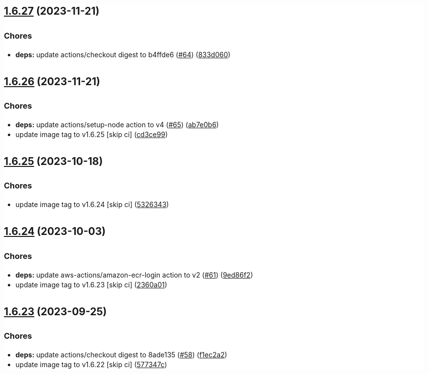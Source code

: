 ## [1.6.27](https://github.com/ahf90/pagevigil/compare/v1.6.26...v1.6.27) (2023-11-21)


### Chores

* **deps:** update actions/checkout digest to b4ffde6 ([#64](https://github.com/ahf90/pagevigil/issues/64)) ([833d060](https://github.com/ahf90/pagevigil/commit/833d0608c4120e881655667cc928a2d79d818d4f))

## [1.6.26](https://github.com/ahf90/pagevigil/compare/v1.6.25...v1.6.26) (2023-11-21)


### Chores

* **deps:** update actions/setup-node action to v4 ([#65](https://github.com/ahf90/pagevigil/issues/65)) ([ab7e0b6](https://github.com/ahf90/pagevigil/commit/ab7e0b659fe66b25bcc4240e243241a3d96a8f0c))
* update image tag to v1.6.25 [skip ci] ([cd3ce99](https://github.com/ahf90/pagevigil/commit/cd3ce9920a906dd2e01880901a51ac98191e9424))

## [1.6.25](https://github.com/ahf90/pagevigil/compare/v1.6.24...v1.6.25) (2023-10-18)


### Chores

* update image tag to v1.6.24 [skip ci] ([5326343](https://github.com/ahf90/pagevigil/commit/5326343f7c89fb261c66b5cf24f089e5928aafa0))

## [1.6.24](https://github.com/ahf90/pagevigil/compare/v1.6.23...v1.6.24) (2023-10-03)


### Chores

* **deps:** update aws-actions/amazon-ecr-login action to v2 ([#61](https://github.com/ahf90/pagevigil/issues/61)) ([9ed86f2](https://github.com/ahf90/pagevigil/commit/9ed86f2e88faa0883d45e8fd13117f6144c1287b))
* update image tag to v1.6.23 [skip ci] ([2360a01](https://github.com/ahf90/pagevigil/commit/2360a01329109408c68d9bb0bfaaf44c773e98e3))

## [1.6.23](https://github.com/ahf90/pagevigil/compare/v1.6.22...v1.6.23) (2023-09-25)


### Chores

* **deps:** update actions/checkout digest to 8ade135 ([#58](https://github.com/ahf90/pagevigil/issues/58)) ([f1ec2a2](https://github.com/ahf90/pagevigil/commit/f1ec2a2b1d394529e96a53b23d98bb3338ca6e4f))
* update image tag to v1.6.22 [skip ci] ([577347c](https://github.com/ahf90/pagevigil/commit/577347c4a40b00b5120691ce6f29e8ea222934d2))
